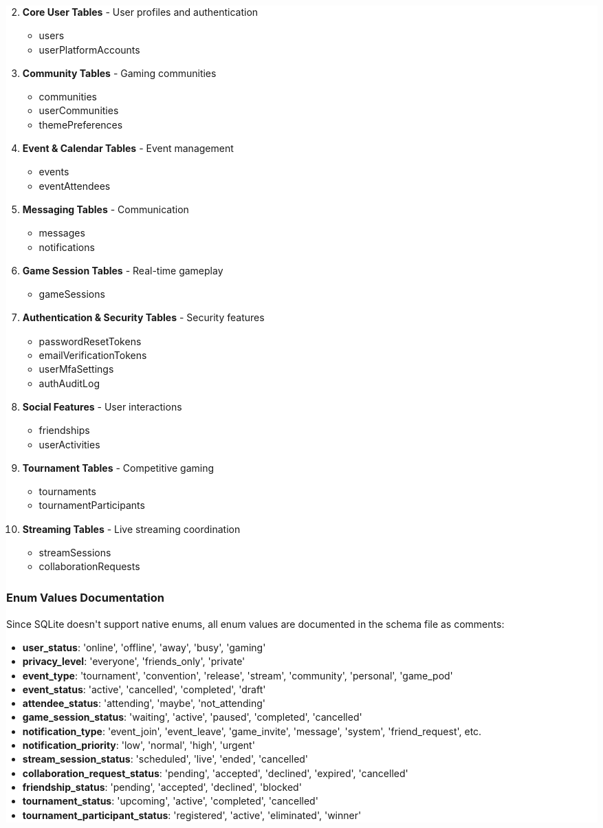 2. **Core User Tables** - User profiles and authentication
   - users
   - userPlatformAccounts

3. **Community Tables** - Gaming communities
   - communities
   - userCommunities
   - themePreferences

4. **Event & Calendar Tables** - Event management
   - events
   - eventAttendees

5. **Messaging Tables** - Communication
   - messages
   - notifications

6. **Game Session Tables** - Real-time gameplay
   - gameSessions

7. **Authentication & Security Tables** - Security features
   - passwordResetTokens
   - emailVerificationTokens
   - userMfaSettings
   - authAuditLog

8. **Social Features** - User interactions
   - friendships
   - userActivities

9. **Tournament Tables** - Competitive gaming
   - tournaments
   - tournamentParticipants

10. **Streaming Tables** - Live streaming coordination
    - streamSessions
    - collaborationRequests

### Enum Values Documentation

Since SQLite doesn't support native enums, all enum values are documented in the schema file as comments:

- **user_status**: 'online', 'offline', 'away', 'busy', 'gaming'
- **privacy_level**: 'everyone', 'friends_only', 'private'
- **event_type**: 'tournament', 'convention', 'release', 'stream', 'community', 'personal', 'game_pod'
- **event_status**: 'active', 'cancelled', 'completed', 'draft'
- **attendee_status**: 'attending', 'maybe', 'not_attending'
- **game_session_status**: 'waiting', 'active', 'paused', 'completed', 'cancelled'
- **notification_type**: 'event_join', 'event_leave', 'game_invite', 'message', 'system', 'friend_request', etc.
- **notification_priority**: 'low', 'normal', 'high', 'urgent'
- **stream_session_status**: 'scheduled', 'live', 'ended', 'cancelled'
- **collaboration_request_status**: 'pending', 'accepted', 'declined', 'expired', 'cancelled'
- **friendship_status**: 'pending', 'accepted', 'declined', 'blocked'
- **tournament_status**: 'upcoming', 'active', 'completed', 'cancelled'
- **tournament_participant_status**: 'registered', 'active', 'eliminated', 'winner'
